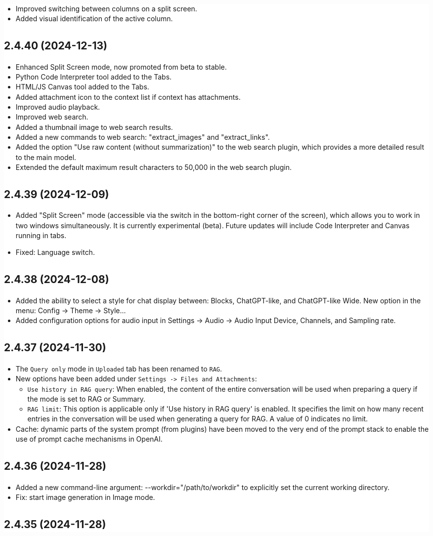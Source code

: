 - Improved switching between columns on a split screen.
- Added visual identification of the active column.

## 2.4.40 (2024-12-13)

- Enhanced Split Screen mode, now promoted from beta to stable.
- Python Code Interpreter tool added to the Tabs.
- HTML/JS Canvas tool added to the Tabs.
- Added attachment icon to the context list if context has attachments.
- Improved audio playback.
- Improved web search.
- Added a thumbnail image to web search results.
- Added a new commands to web search: "extract_images" and "extract_links".
- Added the option "Use raw content (without summarization)" to the web search plugin, which provides a more detailed result to the main model.
- Extended the default maximum result characters to 50,000 in the web search plugin.

## 2.4.39 (2024-12-09)

- Added "Split Screen" mode (accessible via the switch in the bottom-right corner of the screen), which allows you to work in two windows simultaneously. It is currently experimental (beta). Future updates will include Code Interpreter and Canvas running in tabs.

- Fixed: Language switch.

## 2.4.38 (2024-12-08)

- Added the ability to select a style for chat display between: Blocks, ChatGPT-like, and ChatGPT-like Wide. New option in the menu: Config -> Theme -> Style...
- Added configuration options for audio input in Settings -> Audio -> Audio Input Device, Channels, and Sampling rate.

## 2.4.37 (2024-11-30)

- The `Query only` mode in `Uploaded` tab has been renamed to `RAG`.
- New options have been added under `Settings -> Files and Attachments`: 
  - `Use history in RAG query`: When enabled, the content of the entire conversation will be used when preparing a query if the mode is set to RAG or Summary.
  - `RAG limit`: This option is applicable only if 'Use history in RAG query' is enabled. It specifies the limit on how many recent entries in the conversation will be used when generating a query for RAG. A value of 0 indicates no limit.
- Cache: dynamic parts of the system prompt (from plugins) have been moved to the very end of the prompt stack to enable the use of prompt cache mechanisms in OpenAI.

## 2.4.36 (2024-11-28)

- Added a new command-line argument: --workdir="/path/to/workdir" to explicitly set the current working directory.
- Fix: start image generation in Image mode.

## 2.4.35 (2024-11-28)
